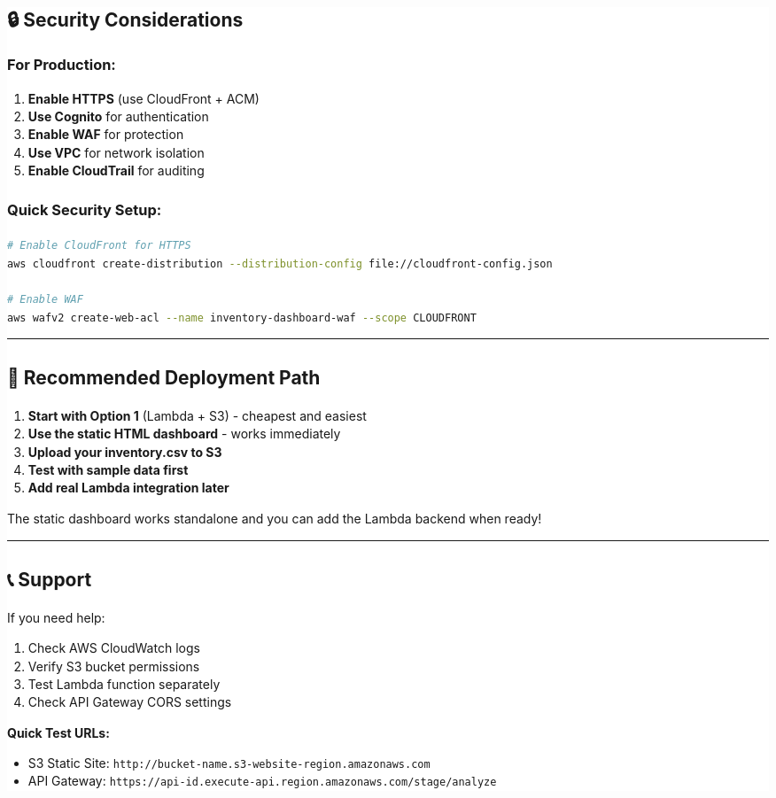 ## 🔒 Security Considerations

### For Production:
1. **Enable HTTPS** (use CloudFront + ACM)
2. **Use Cognito** for authentication
3. **Enable WAF** for protection
4. **Use VPC** for network isolation
5. **Enable CloudTrail** for auditing

### Quick Security Setup:
```bash
# Enable CloudFront for HTTPS
aws cloudfront create-distribution --distribution-config file://cloudfront-config.json

# Enable WAF
aws wafv2 create-web-acl --name inventory-dashboard-waf --scope CLOUDFRONT
```

---

## 🚀 Recommended Deployment Path

1. **Start with Option 1** (Lambda + S3) - cheapest and easiest
2. **Use the static HTML dashboard** - works immediately
3. **Upload your inventory.csv to S3**
4. **Test with sample data first**
5. **Add real Lambda integration later**

The static dashboard works standalone and you can add the Lambda backend when ready!

---

## 📞 Support

If you need help:
1. Check AWS CloudWatch logs
2. Verify S3 bucket permissions
3. Test Lambda function separately
4. Check API Gateway CORS settings

**Quick Test URLs:**
- S3 Static Site: `http://bucket-name.s3-website-region.amazonaws.com`
- API Gateway: `https://api-id.execute-api.region.amazonaws.com/stage/analyze`